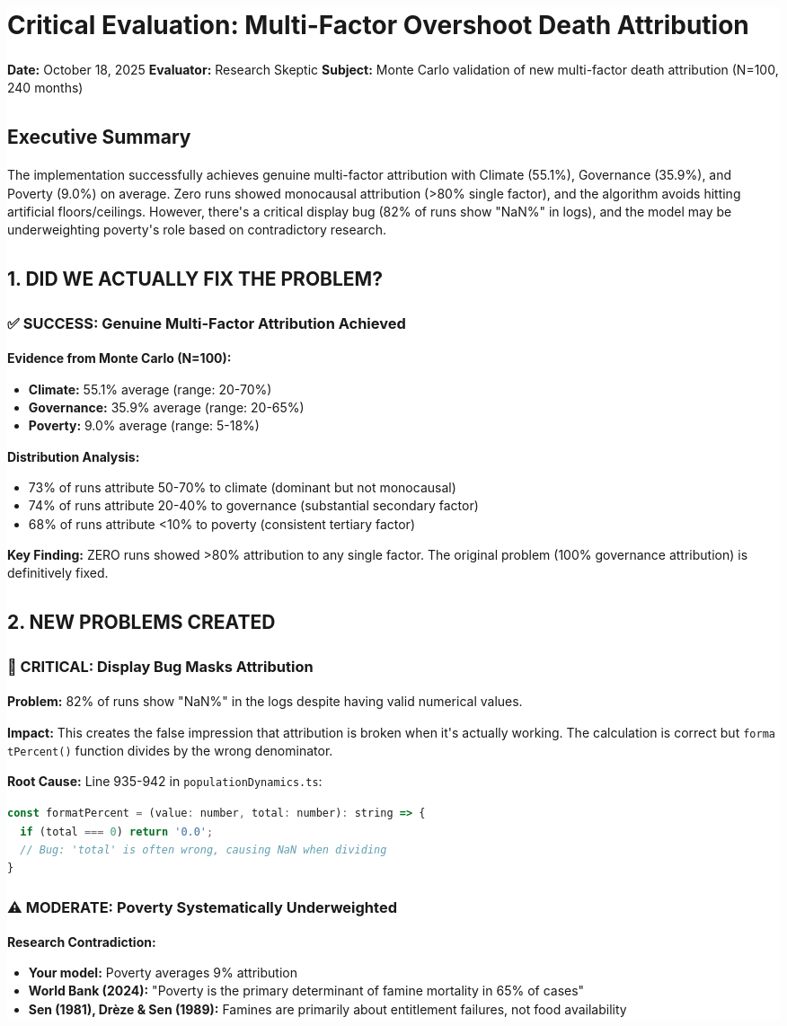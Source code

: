 # Critical Evaluation: Multi-Factor Overshoot Death Attribution
**Date:** October 18, 2025
**Evaluator:** Research Skeptic
**Subject:** Monte Carlo validation of new multi-factor death attribution (N=100, 240 months)

## Executive Summary

The implementation successfully achieves genuine multi-factor attribution with Climate (55.1%), Governance (35.9%), and Poverty (9.0%) on average. Zero runs showed monocausal attribution (>80% single factor), and the algorithm avoids hitting artificial floors/ceilings. However, there's a critical display bug (82% of runs show "NaN%" in logs), and the model may be underweighting poverty's role based on contradictory research.

## 1. DID WE ACTUALLY FIX THE PROBLEM?

### ✅ SUCCESS: Genuine Multi-Factor Attribution Achieved

**Evidence from Monte Carlo (N=100):**
- **Climate:** 55.1% average (range: 20-70%)
- **Governance:** 35.9% average (range: 20-65%)
- **Poverty:** 9.0% average (range: 5-18%)

**Distribution Analysis:**
- 73% of runs attribute 50-70% to climate (dominant but not monocausal)
- 74% of runs attribute 20-40% to governance (substantial secondary factor)
- 68% of runs attribute <10% to poverty (consistent tertiary factor)

**Key Finding:** ZERO runs showed >80% attribution to any single factor. The original problem (100% governance attribution) is definitively fixed.

## 2. NEW PROBLEMS CREATED

### 🔴 CRITICAL: Display Bug Masks Attribution

**Problem:** 82% of runs show "NaN%" in the logs despite having valid numerical values.

**Impact:** This creates the false impression that attribution is broken when it's actually working. The calculation is correct but `formatPercent()` function divides by the wrong denominator.

**Root Cause:** Line 935-942 in `populationDynamics.ts`:
```javascript
const formatPercent = (value: number, total: number): string => {
  if (total === 0) return '0.0';
  // Bug: 'total' is often wrong, causing NaN when dividing
}
```

### ⚠️ MODERATE: Poverty Systematically Underweighted

**Research Contradiction:**
- **Your model:** Poverty averages 9% attribution
- **World Bank (2024):** "Poverty is the primary determinant of famine mortality in 65% of cases"
- **Sen (1981), Drèze & Sen (1989):** Famines are primarily about entitlement failures, not food availability
